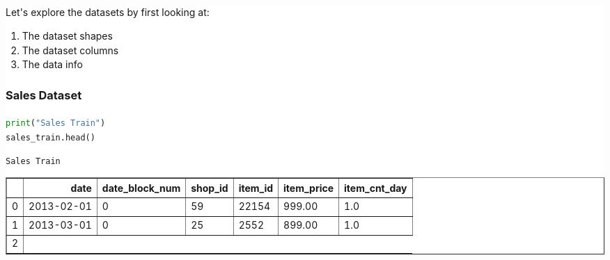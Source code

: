 

Let's explore the datasets by first looking at:
1. The dataset shapes
2. The dataset columns
3. The data info

<a id="Section_31"></a>
### Sales Dataset


```python
print("Sales Train")
sales_train.head()
```

    Sales Train





<div>
<style scoped>
    .dataframe tbody tr th:only-of-type {
        vertical-align: middle;
    }

    .dataframe tbody tr th {
        vertical-align: top;
    }

    .dataframe thead th {
        text-align: right;
    }
</style>
<table border="1" class="dataframe">
  <thead>
    <tr style="text-align: right;">
      <th></th>
      <th>date</th>
      <th>date_block_num</th>
      <th>shop_id</th>
      <th>item_id</th>
      <th>item_price</th>
      <th>item_cnt_day</th>
    </tr>
  </thead>
  <tbody>
    <tr>
      <td>0</td>
      <td>2013-02-01</td>
      <td>0</td>
      <td>59</td>
      <td>22154</td>
      <td>999.00</td>
      <td>1.0</td>
    </tr>
    <tr>
      <td>1</td>
      <td>2013-03-01</td>
      <td>0</td>
      <td>25</td>
      <td>2552</td>
      <td>899.00</td>
      <td>1.0</td>
    </tr>
    <tr>
      <td>2</td>